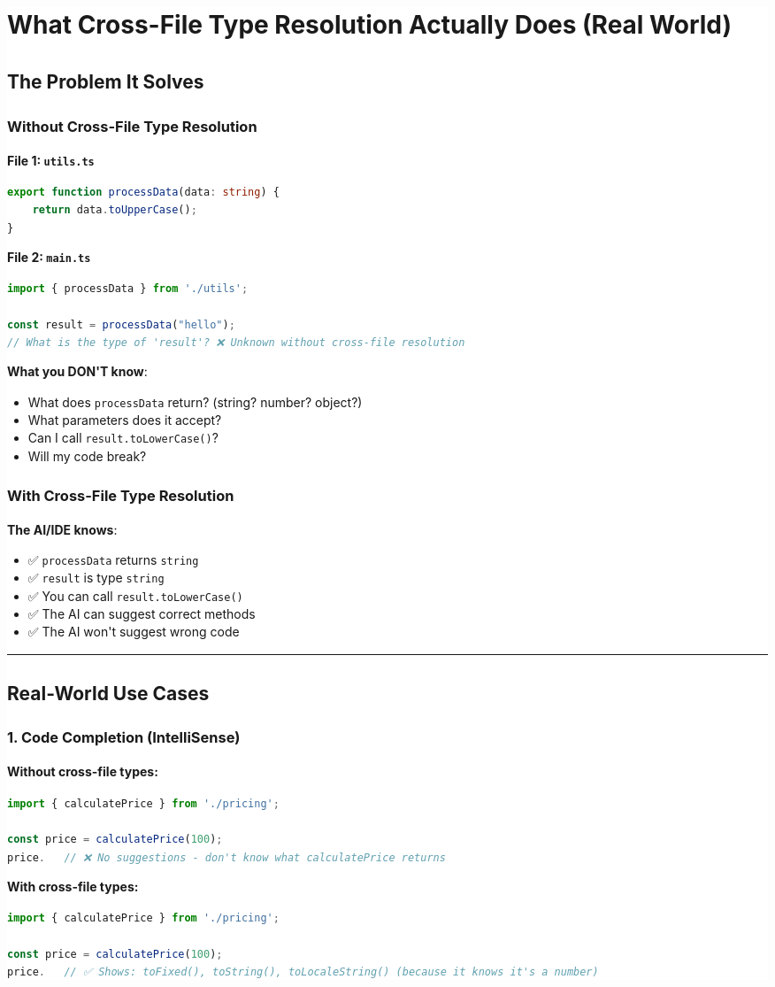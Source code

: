 # What Cross-File Type Resolution Actually Does (Real World)

## The Problem It Solves

### Without Cross-File Type Resolution

**File 1: `utils.ts`**
```typescript
export function processData(data: string) {
    return data.toUpperCase();
}
```

**File 2: `main.ts`**
```typescript
import { processData } from './utils';

const result = processData("hello");
// What is the type of 'result'? ❌ Unknown without cross-file resolution
```

**What you DON'T know**:
- What does `processData` return? (string? number? object?)
- What parameters does it accept?
- Can I call `result.toLowerCase()`?
- Will my code break?

### With Cross-File Type Resolution

**The AI/IDE knows**:
- ✅ `processData` returns `string`
- ✅ `result` is type `string`
- ✅ You can call `result.toLowerCase()`
- ✅ The AI can suggest correct methods
- ✅ The AI won't suggest wrong code

---

## Real-World Use Cases

### 1. Code Completion (IntelliSense)

**Without cross-file types:**
```typescript
import { calculatePrice } from './pricing';

const price = calculatePrice(100);
price.   // ❌ No suggestions - don't know what calculatePrice returns
```

**With cross-file types:**
```typescript
import { calculatePrice } from './pricing';

const price = calculatePrice(100);
price.   // ✅ Shows: toFixed(), toString(), toLocaleString() (because it knows it's a number)
```

